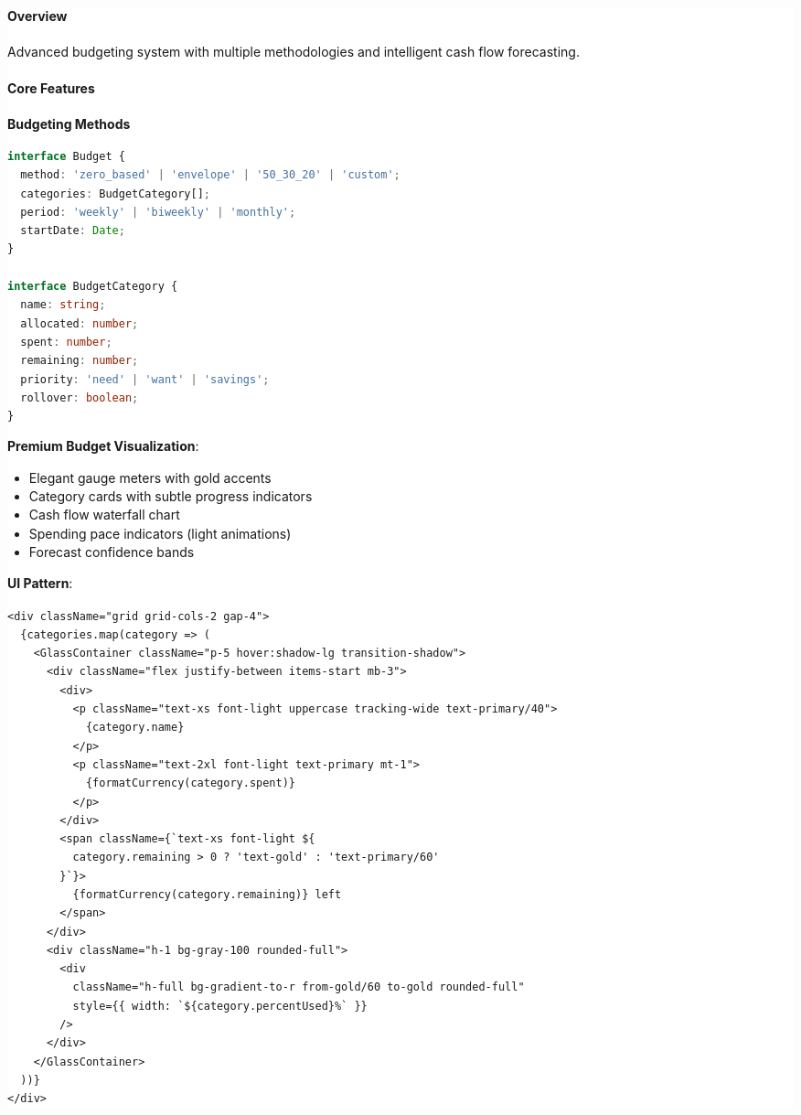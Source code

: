 #### Overview
Advanced budgeting system with multiple methodologies and intelligent cash flow forecasting.

#### Core Features

**Budgeting Methods**
```typescript
interface Budget {
  method: 'zero_based' | 'envelope' | '50_30_20' | 'custom';
  categories: BudgetCategory[];
  period: 'weekly' | 'biweekly' | 'monthly';
  startDate: Date;
}

interface BudgetCategory {
  name: string;
  allocated: number;
  spent: number;
  remaining: number;
  priority: 'need' | 'want' | 'savings';
  rollover: boolean;
}
```

**Premium Budget Visualization**:
- Elegant gauge meters with gold accents
- Category cards with subtle progress indicators
- Cash flow waterfall chart
- Spending pace indicators (light animations)
- Forecast confidence bands

**UI Pattern**:
```tsx
<div className="grid grid-cols-2 gap-4">
  {categories.map(category => (
    <GlassContainer className="p-5 hover:shadow-lg transition-shadow">
      <div className="flex justify-between items-start mb-3">
        <div>
          <p className="text-xs font-light uppercase tracking-wide text-primary/40">
            {category.name}
          </p>
          <p className="text-2xl font-light text-primary mt-1">
            {formatCurrency(category.spent)}
          </p>
        </div>
        <span className={`text-xs font-light ${
          category.remaining > 0 ? 'text-gold' : 'text-primary/60'
        }`}>
          {formatCurrency(category.remaining)} left
        </span>
      </div>
      <div className="h-1 bg-gray-100 rounded-full">
        <div 
          className="h-full bg-gradient-to-r from-gold/60 to-gold rounded-full"
          style={{ width: `${category.percentUsed}%` }}
        />
      </div>
    </GlassContainer>
  ))}
</div>
```
